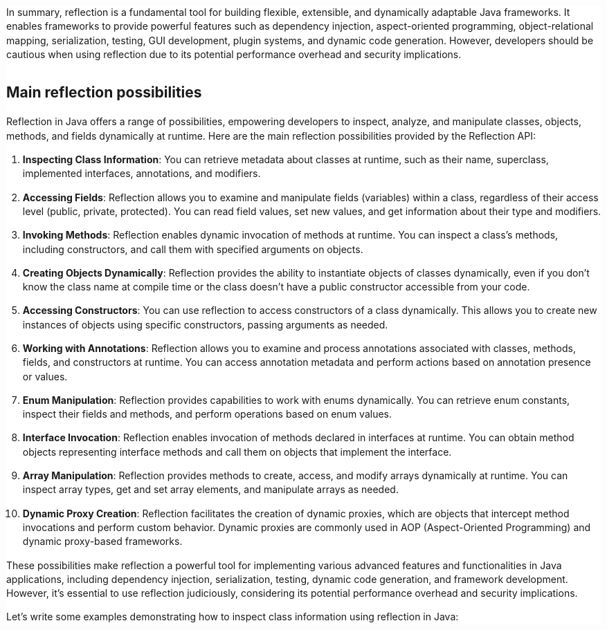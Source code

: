 In summary, reflection is a fundamental tool for building flexible, extensible, and dynamically adaptable Java frameworks. It enables frameworks to provide powerful features such as dependency injection, aspect-oriented programming, object-relational mapping, serialization, testing, GUI development, plugin systems, and dynamic code generation. However, developers should be cautious when using reflection due to its potential performance overhead and security implications.

## Main reflection possibilities

Reflection in Java offers a range of possibilities, empowering developers to inspect, analyze, and manipulate classes, objects, methods, and fields dynamically at runtime. Here are the main reflection possibilities provided by the Reflection API:

1. **Inspecting Class Information**: You can retrieve metadata about classes at runtime, such as their name, superclass, implemented interfaces, annotations, and modifiers.

2. **Accessing Fields**: Reflection allows you to examine and manipulate fields (variables) within a class, regardless of their access level (public, private, protected). You can read field values, set new values, and get information about their type and modifiers.

3. **Invoking Methods**: Reflection enables dynamic invocation of methods at runtime. You can inspect a class’s methods, including constructors, and call them with specified arguments on objects.

4. **Creating Objects Dynamically**: Reflection provides the ability to instantiate objects of classes dynamically, even if you don’t know the class name at compile time or the class doesn’t have a public constructor accessible from your code.

5. **Accessing Constructors**: You can use reflection to access constructors of a class dynamically. This allows you to create new instances of objects using specific constructors, passing arguments as needed.

6. **Working with Annotations**: Reflection allows you to examine and process annotations associated with classes, methods, fields, and constructors at runtime. You can access annotation metadata and perform actions based on annotation presence or values.

7. **Enum Manipulation**: Reflection provides capabilities to work with enums dynamically. You can retrieve enum constants, inspect their fields and methods, and perform operations based on enum values.

8. **Interface Invocation**: Reflection enables invocation of methods declared in interfaces at runtime. You can obtain method objects representing interface methods and call them on objects that implement the interface.

9. **Array Manipulation**: Reflection provides methods to create, access, and modify arrays dynamically at runtime. You can inspect array types, get and set array elements, and manipulate arrays as needed.

10. **Dynamic Proxy Creation**: Reflection facilitates the creation of dynamic proxies, which are objects that intercept method invocations and perform custom behavior. Dynamic proxies are commonly used in AOP (Aspect-Oriented Programming) and dynamic proxy-based frameworks.

These possibilities make reflection a powerful tool for implementing various advanced features and functionalities in Java applications, including dependency injection, serialization, testing, dynamic code generation, and framework development. However, it’s essential to use reflection judiciously, considering its potential performance overhead and security implications.

Let’s write some examples demonstrating how to inspect class information using reflection in Java:
